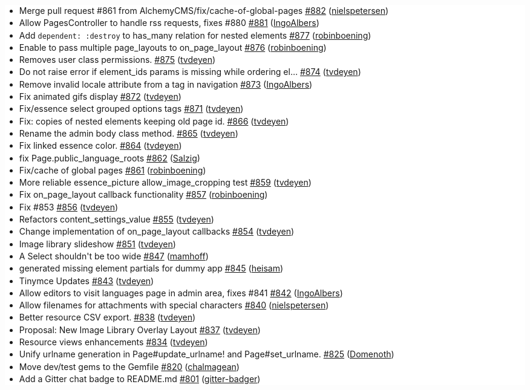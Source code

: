 - Merge pull request \#861 from AlchemyCMS/fix/cache-of-global-pages [\#882](https://github.com/AlchemyCMS/alchemy_cms/pull/882) ([nielspetersen](https://github.com/nielspetersen))
- Allow PagesController to handle rss requests, fixes \#880 [\#881](https://github.com/AlchemyCMS/alchemy_cms/pull/881) ([IngoAlbers](https://github.com/IngoAlbers))
- Add `dependent: :destroy` to has\_many relation for nested elements [\#877](https://github.com/AlchemyCMS/alchemy_cms/pull/877) ([robinboening](https://github.com/robinboening))
- Enable to pass multiple page\_layouts to on\_page\_layout [\#876](https://github.com/AlchemyCMS/alchemy_cms/pull/876) ([robinboening](https://github.com/robinboening))
- Removes user class permissions. [\#875](https://github.com/AlchemyCMS/alchemy_cms/pull/875) ([tvdeyen](https://github.com/tvdeyen))
- Do not raise error if element\_ids params is missing while ordering el… [\#874](https://github.com/AlchemyCMS/alchemy_cms/pull/874) ([tvdeyen](https://github.com/tvdeyen))
- Remove invalid locale attribute from a tag in navigation [\#873](https://github.com/AlchemyCMS/alchemy_cms/pull/873) ([IngoAlbers](https://github.com/IngoAlbers))
- Fix animated gifs display [\#872](https://github.com/AlchemyCMS/alchemy_cms/pull/872) ([tvdeyen](https://github.com/tvdeyen))
- Fix/essence select grouped options tags [\#871](https://github.com/AlchemyCMS/alchemy_cms/pull/871) ([tvdeyen](https://github.com/tvdeyen))
- Fix: copies of nested elements keeping old page id. [\#866](https://github.com/AlchemyCMS/alchemy_cms/pull/866) ([tvdeyen](https://github.com/tvdeyen))
- Rename the admin body class method. [\#865](https://github.com/AlchemyCMS/alchemy_cms/pull/865) ([tvdeyen](https://github.com/tvdeyen))
- Fix linked essence color. [\#864](https://github.com/AlchemyCMS/alchemy_cms/pull/864) ([tvdeyen](https://github.com/tvdeyen))
- fix Page.public\_language\_roots [\#862](https://github.com/AlchemyCMS/alchemy_cms/pull/862) ([Salzig](https://github.com/Salzig))
- Fix/cache of global pages [\#861](https://github.com/AlchemyCMS/alchemy_cms/pull/861) ([robinboening](https://github.com/robinboening))
- More reliable essence\_picture allow\_image\_cropping test [\#859](https://github.com/AlchemyCMS/alchemy_cms/pull/859) ([tvdeyen](https://github.com/tvdeyen))
- Fix on\_page\_layout callback functionality [\#857](https://github.com/AlchemyCMS/alchemy_cms/pull/857) ([robinboening](https://github.com/robinboening))
- Fix \#853 [\#856](https://github.com/AlchemyCMS/alchemy_cms/pull/856) ([tvdeyen](https://github.com/tvdeyen))
- Refactors content\_settings\_value [\#855](https://github.com/AlchemyCMS/alchemy_cms/pull/855) ([tvdeyen](https://github.com/tvdeyen))
- Change implementation of on\_page\_layout callbacks [\#854](https://github.com/AlchemyCMS/alchemy_cms/pull/854) ([tvdeyen](https://github.com/tvdeyen))
- Image library slideshow [\#851](https://github.com/AlchemyCMS/alchemy_cms/pull/851) ([tvdeyen](https://github.com/tvdeyen))
- A Select shouldn't be too wide [\#847](https://github.com/AlchemyCMS/alchemy_cms/pull/847) ([mamhoff](https://github.com/mamhoff))
- generated missing element partials for dummy app [\#845](https://github.com/AlchemyCMS/alchemy_cms/pull/845) ([heisam](https://github.com/heisam))
- Tinymce Updates [\#843](https://github.com/AlchemyCMS/alchemy_cms/pull/843) ([tvdeyen](https://github.com/tvdeyen))
- Allow editors to visit languages page in admin area, fixes \#841 [\#842](https://github.com/AlchemyCMS/alchemy_cms/pull/842) ([IngoAlbers](https://github.com/IngoAlbers))
- Allow filenames for attachments with special characters [\#840](https://github.com/AlchemyCMS/alchemy_cms/pull/840) ([nielspetersen](https://github.com/nielspetersen))
- Better resource CSV export. [\#838](https://github.com/AlchemyCMS/alchemy_cms/pull/838) ([tvdeyen](https://github.com/tvdeyen))
- Proposal: New Image Library Overlay Layout [\#837](https://github.com/AlchemyCMS/alchemy_cms/pull/837) ([tvdeyen](https://github.com/tvdeyen))
- Resource views enhancements [\#834](https://github.com/AlchemyCMS/alchemy_cms/pull/834) ([tvdeyen](https://github.com/tvdeyen))
- Unify urlname generation in Page\#update\_urlname! and  Page\#set\_urlname. [\#825](https://github.com/AlchemyCMS/alchemy_cms/pull/825) ([Domenoth](https://github.com/Domenoth))
- Move dev/test gems to the Gemfile [\#820](https://github.com/AlchemyCMS/alchemy_cms/pull/820) ([chalmagean](https://github.com/chalmagean))
- Add a Gitter chat badge to README.md [\#801](https://github.com/AlchemyCMS/alchemy_cms/pull/801) ([gitter-badger](https://github.com/gitter-badger))
